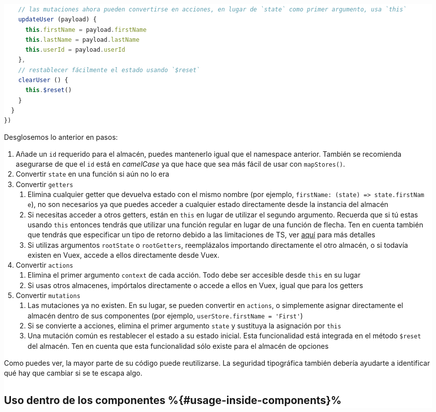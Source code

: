 ```ts
    // las mutaciones ahora pueden convertirse en acciones, en lugar de `state` como primer argumento, usa `this`
    updateUser (payload) {
      this.firstName = payload.firstName
      this.lastName = payload.lastName
      this.userId = payload.userId
    },
    // restablecer fácilmente el estado usando `$reset`
    clearUser () {
      this.$reset()
    }
  }
})
```

Desglosemos lo anterior en pasos:

1. Añade un `id` requerido para el almacén, puedes mantenerlo igual que el namespace anterior. También se recomienda asegurarse de que el `id` está en _camelCase_ ya que hace que sea más fácil de usar con `mapStores()`.
2. Convertir `state` en una función si aún no lo era
3. Convertir `getters`
    1. Elimina cualquier getter que devuelva estado con el mismo nombre (por ejemplo, `firstName: (state) => state.firstName`), no son necesarios ya que puedes acceder a cualquier estado directamente desde la instancia del almacén
    2. Si necesitas acceder a otros getters, están en `this` en lugar de utilizar el segundo argumento. Recuerda que si tú estas usando `this` entonces tendrás que utilizar una función regular en lugar de una función de flecha. Ten en cuenta también que tendrás que especificar un tipo de retorno debido a las limitaciones de TS, ver [aquí](../core-concepts/getters.md#accessing-other-getters) para más detalles
    3. Si utilizas argumentos `rootState` o `rootGetters`, reemplázalos importando directamente el otro almacén, o si todavía existen en Vuex, accede a ellos directamente desde Vuex.
4. Convertir `actions`
    1. Elimina el primer argumento `context` de cada acción. Todo debe ser accesible desde `this` en su lugar
    2. Si usas otros almacenes, impórtalos directamente o accede a ellos en Vuex, igual que para los getters
5. Convertir `mutations`
    1. Las mutaciones ya no existen. En su lugar, se pueden convertir en `actions`, o simplemente asignar directamente el almacén dentro de sus componentes (por ejemplo, `userStore.firstName = 'First'`)
    2. Si se convierte a acciones, elimina el primer argumento `state` y sustituya la asignación por `this`
    3. Una mutación común es restablecer el estado a su estado inicial. Esta funcionalidad está integrada en el método `$reset` del almacén. Ten en cuenta que esta funcionalidad sólo existe para el almacén de opciones

Como puedes ver, la mayor parte de su código puede reutilizarse. La seguridad tipográfica también debería ayudarte a identificar qué hay que cambiar si se te escapa algo.

## Uso dentro de los componentes %{#usage-inside-components}%
